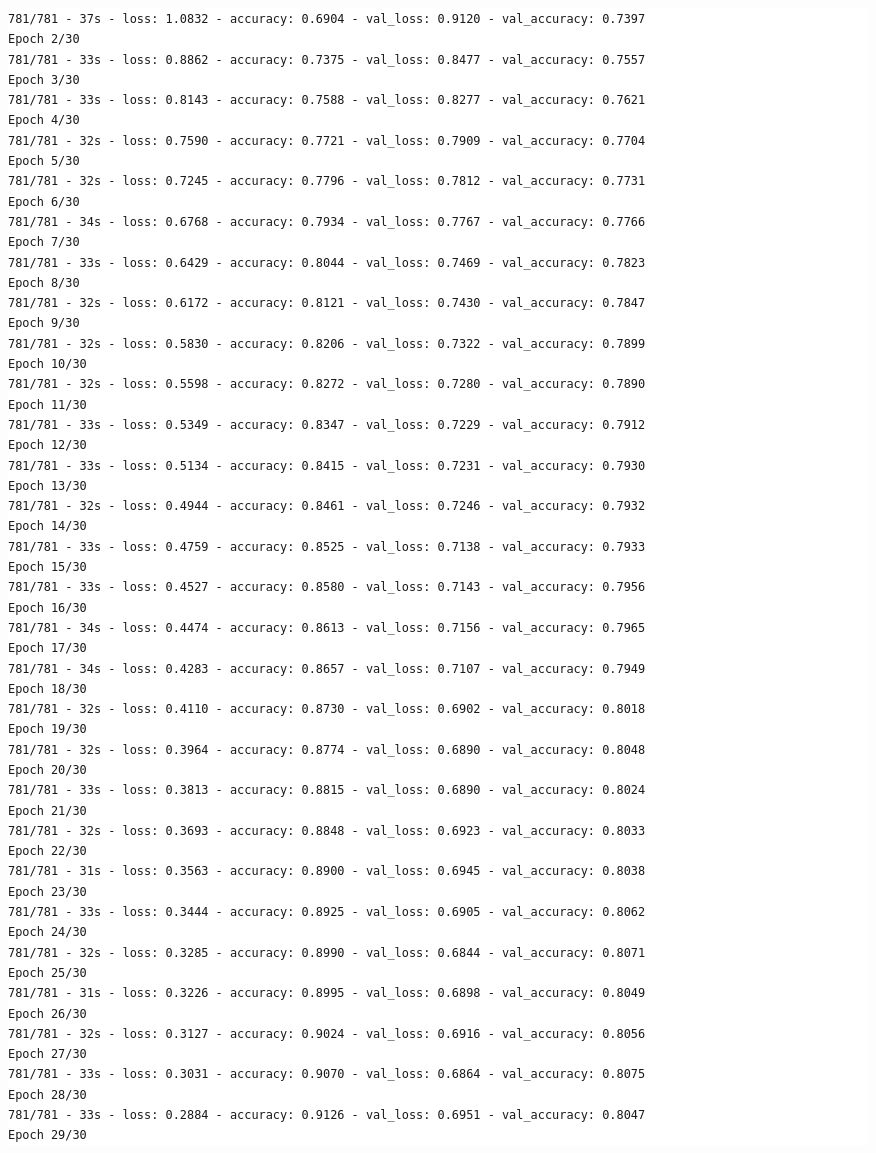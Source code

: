 ```
781/781 - 37s - loss: 1.0832 - accuracy: 0.6904 - val_loss: 0.9120 - val_accuracy: 0.7397
Epoch 2/30
781/781 - 33s - loss: 0.8862 - accuracy: 0.7375 - val_loss: 0.8477 - val_accuracy: 0.7557
Epoch 3/30
781/781 - 33s - loss: 0.8143 - accuracy: 0.7588 - val_loss: 0.8277 - val_accuracy: 0.7621
Epoch 4/30
781/781 - 32s - loss: 0.7590 - accuracy: 0.7721 - val_loss: 0.7909 - val_accuracy: 0.7704
Epoch 5/30
781/781 - 32s - loss: 0.7245 - accuracy: 0.7796 - val_loss: 0.7812 - val_accuracy: 0.7731
Epoch 6/30
781/781 - 34s - loss: 0.6768 - accuracy: 0.7934 - val_loss: 0.7767 - val_accuracy: 0.7766
Epoch 7/30
781/781 - 33s - loss: 0.6429 - accuracy: 0.8044 - val_loss: 0.7469 - val_accuracy: 0.7823
Epoch 8/30
781/781 - 32s - loss: 0.6172 - accuracy: 0.8121 - val_loss: 0.7430 - val_accuracy: 0.7847
Epoch 9/30
781/781 - 32s - loss: 0.5830 - accuracy: 0.8206 - val_loss: 0.7322 - val_accuracy: 0.7899
Epoch 10/30
781/781 - 32s - loss: 0.5598 - accuracy: 0.8272 - val_loss: 0.7280 - val_accuracy: 0.7890
Epoch 11/30
781/781 - 33s - loss: 0.5349 - accuracy: 0.8347 - val_loss: 0.7229 - val_accuracy: 0.7912
Epoch 12/30
781/781 - 33s - loss: 0.5134 - accuracy: 0.8415 - val_loss: 0.7231 - val_accuracy: 0.7930
Epoch 13/30
781/781 - 32s - loss: 0.4944 - accuracy: 0.8461 - val_loss: 0.7246 - val_accuracy: 0.7932
Epoch 14/30
781/781 - 33s - loss: 0.4759 - accuracy: 0.8525 - val_loss: 0.7138 - val_accuracy: 0.7933
Epoch 15/30
781/781 - 33s - loss: 0.4527 - accuracy: 0.8580 - val_loss: 0.7143 - val_accuracy: 0.7956
Epoch 16/30
781/781 - 34s - loss: 0.4474 - accuracy: 0.8613 - val_loss: 0.7156 - val_accuracy: 0.7965
Epoch 17/30
781/781 - 34s - loss: 0.4283 - accuracy: 0.8657 - val_loss: 0.7107 - val_accuracy: 0.7949
Epoch 18/30
781/781 - 32s - loss: 0.4110 - accuracy: 0.8730 - val_loss: 0.6902 - val_accuracy: 0.8018
Epoch 19/30
781/781 - 32s - loss: 0.3964 - accuracy: 0.8774 - val_loss: 0.6890 - val_accuracy: 0.8048
Epoch 20/30
781/781 - 33s - loss: 0.3813 - accuracy: 0.8815 - val_loss: 0.6890 - val_accuracy: 0.8024
Epoch 21/30
781/781 - 32s - loss: 0.3693 - accuracy: 0.8848 - val_loss: 0.6923 - val_accuracy: 0.8033
Epoch 22/30
781/781 - 31s - loss: 0.3563 - accuracy: 0.8900 - val_loss: 0.6945 - val_accuracy: 0.8038
Epoch 23/30
781/781 - 33s - loss: 0.3444 - accuracy: 0.8925 - val_loss: 0.6905 - val_accuracy: 0.8062
Epoch 24/30
781/781 - 32s - loss: 0.3285 - accuracy: 0.8990 - val_loss: 0.6844 - val_accuracy: 0.8071
Epoch 25/30
781/781 - 31s - loss: 0.3226 - accuracy: 0.8995 - val_loss: 0.6898 - val_accuracy: 0.8049
Epoch 26/30
781/781 - 32s - loss: 0.3127 - accuracy: 0.9024 - val_loss: 0.6916 - val_accuracy: 0.8056
Epoch 27/30
781/781 - 33s - loss: 0.3031 - accuracy: 0.9070 - val_loss: 0.6864 - val_accuracy: 0.8075
Epoch 28/30
781/781 - 33s - loss: 0.2884 - accuracy: 0.9126 - val_loss: 0.6951 - val_accuracy: 0.8047
Epoch 29/30
```
</div>
    